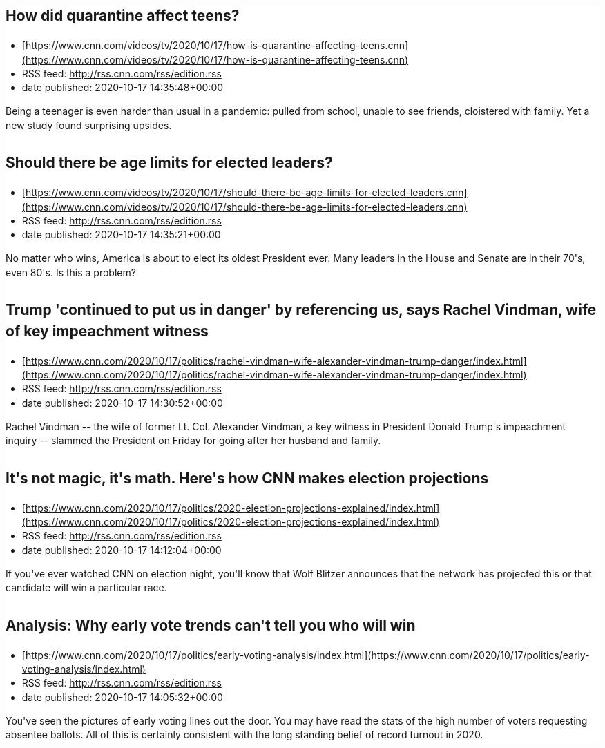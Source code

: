 ## How did quarantine affect teens?
 - [https://www.cnn.com/videos/tv/2020/10/17/how-is-quarantine-affecting-teens.cnn](https://www.cnn.com/videos/tv/2020/10/17/how-is-quarantine-affecting-teens.cnn)
 - RSS feed: http://rss.cnn.com/rss/edition.rss
 - date published: 2020-10-17 14:35:48+00:00

Being a teenager is even harder than usual in a pandemic: pulled from school, unable to see friends, cloistered with family. Yet a new study found surprising upsides.

## Should there be age limits for elected leaders?
 - [https://www.cnn.com/videos/tv/2020/10/17/should-there-be-age-limits-for-elected-leaders.cnn](https://www.cnn.com/videos/tv/2020/10/17/should-there-be-age-limits-for-elected-leaders.cnn)
 - RSS feed: http://rss.cnn.com/rss/edition.rss
 - date published: 2020-10-17 14:35:21+00:00

No matter who wins, America is about to elect its oldest President ever. Many leaders in the House and Senate are in their 70's, even 80's. Is this a problem?

## Trump 'continued to put us in danger' by referencing us, says Rachel Vindman, wife of key impeachment witness
 - [https://www.cnn.com/2020/10/17/politics/rachel-vindman-wife-alexander-vindman-trump-danger/index.html](https://www.cnn.com/2020/10/17/politics/rachel-vindman-wife-alexander-vindman-trump-danger/index.html)
 - RSS feed: http://rss.cnn.com/rss/edition.rss
 - date published: 2020-10-17 14:30:52+00:00

Rachel Vindman -- the wife of former Lt. Col. Alexander Vindman, a key witness in President Donald Trump's impeachment inquiry -- slammed the President on Friday for going after her husband and family.

## It's not magic, it's math. Here's how CNN makes election projections
 - [https://www.cnn.com/2020/10/17/politics/2020-election-projections-explained/index.html](https://www.cnn.com/2020/10/17/politics/2020-election-projections-explained/index.html)
 - RSS feed: http://rss.cnn.com/rss/edition.rss
 - date published: 2020-10-17 14:12:04+00:00

If you've ever watched CNN on election night, you'll know that Wolf Blitzer announces that the network has projected this or that candidate will win a particular race.

## Analysis: Why early vote trends can't tell you who will win
 - [https://www.cnn.com/2020/10/17/politics/early-voting-analysis/index.html](https://www.cnn.com/2020/10/17/politics/early-voting-analysis/index.html)
 - RSS feed: http://rss.cnn.com/rss/edition.rss
 - date published: 2020-10-17 14:05:32+00:00

You've seen the pictures of early voting lines out the door. You may have read the stats of the high number of voters requesting absentee ballots. All of this is certainly consistent with the long standing belief of record turnout in 2020.
